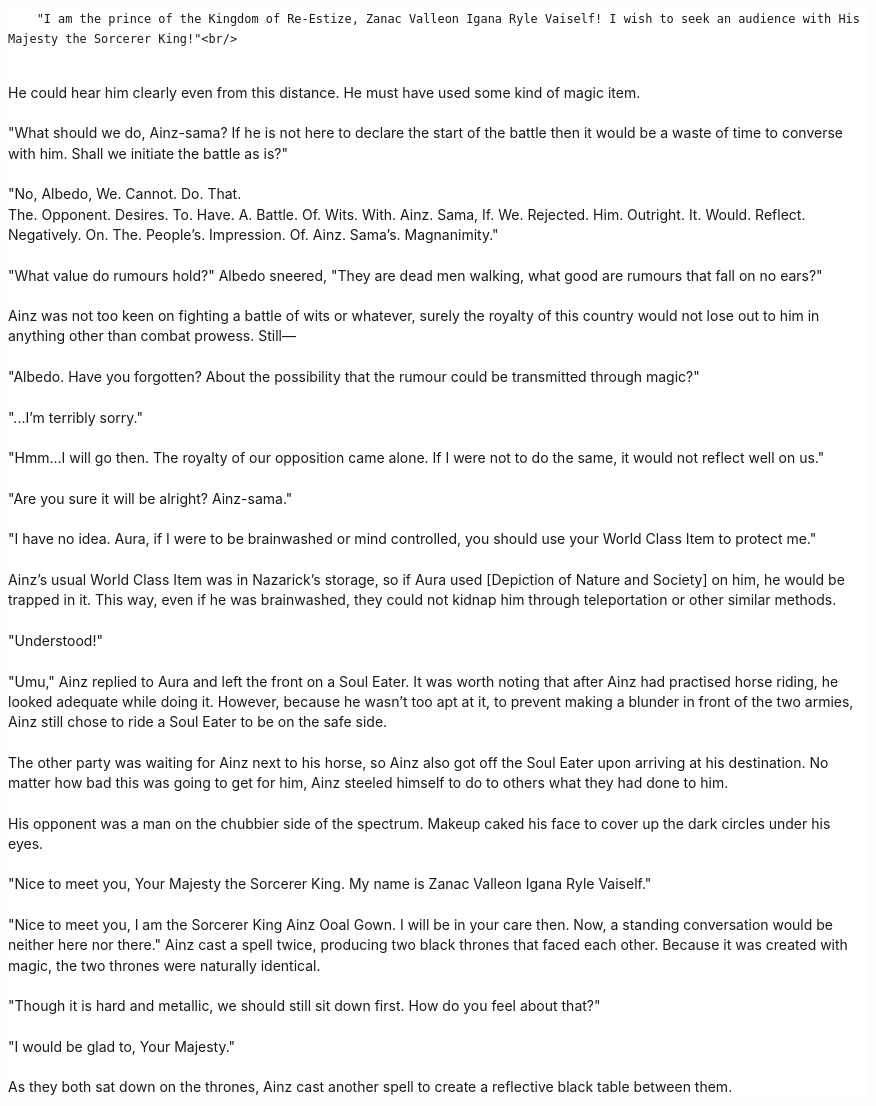         "I am the prince of the Kingdom of Re-Estize, Zanac Valleon Igana Ryle Vaiself! I wish to seek an audience with His Majesty the Sorcerer King!"<br/>
<br/>
        He could hear him clearly even from this distance. He must have used some kind of magic item.<br/>
<br/>
        "What should we do, Ainz-sama? If he is not here to declare the start of the battle then it would be a waste of time to converse with him. Shall we initiate the battle as is?"<br/>
<br/>
        "No, Albedo, We. Cannot. Do. That.<br/>
        The. Opponent. Desires. To. Have. A. Battle. Of. Wits. With. Ainz. Sama, If. We. Rejected. Him. Outright. It. Would. Reflect. Negatively. On. The. People’s. Impression. Of. Ainz. Sama’s. Magnanimity."<br/>
<br/>
        "What value do rumours hold?" Albedo sneered, "They are dead men walking, what good are rumours that fall on no ears?"<br/>
<br/>
        Ainz was not too keen on fighting a battle of wits or whatever, surely the royalty of this country would not lose out to him in anything other than combat prowess. Still—<br/>
<br/>
        "Albedo. Have you forgotten? About the possibility that the rumour could be transmitted through magic?"<br/>
<br/>
        "...I’m terribly sorry."<br/>
<br/>
        "Hmm...I will go then. The royalty of our opposition came alone. If I were not to do the same, it would not reflect well on us."<br/>
<br/>
        "Are you sure it will be alright? Ainz-sama."<br/>
<br/>
        "I have no idea. Aura, if I were to be brainwashed or mind controlled, you should use your World Class Item to protect me." <br/>
<br/>
        Ainz’s usual World Class Item was in Nazarick’s storage, so if Aura used [Depiction of Nature and Society] on him, he would be trapped in it. This way, even if he was brainwashed, they could not kidnap him through teleportation or other similar methods.<br/>
<br/>
        "Understood!"<br/>
<br/>
        "Umu," Ainz replied to Aura and left the front on a Soul Eater. It was worth noting that after Ainz had practised horse riding, he looked adequate while doing it. However, because he wasn’t too apt at it, to prevent making a blunder in front of the two armies, Ainz still chose to ride a Soul Eater to be on the safe side.<br/>
<br/>
        The other party was waiting for Ainz next to his horse, so Ainz also got off the Soul Eater upon arriving at his destination. No matter how bad this was going to get for him, Ainz steeled himself to do to others what they had done to him.<br/>
<br/>
        His opponent was a man on the chubbier side of the spectrum. Makeup caked his face to cover up the dark circles under his eyes.<br/>
<br/>
        "Nice to meet you, Your Majesty the Sorcerer King. My name is Zanac Valleon Igana Ryle Vaiself."<br/>
<br/>
        "Nice to meet you, I am the Sorcerer King Ainz Ooal Gown. I will be in your care then. Now, a standing conversation would be neither here nor there." Ainz cast a spell twice, producing two black thrones that faced each other. Because it was created with magic, the two thrones were naturally identical.<br/>
<br/>
        "Though it is hard and metallic, we should still sit down first. How do you feel about that?"<br/>
<br/>
        "I would be glad to, Your Majesty."<br/>
<br/>
        As they both sat down on the thrones, Ainz cast another spell to create a reflective black table between them.<br/>
